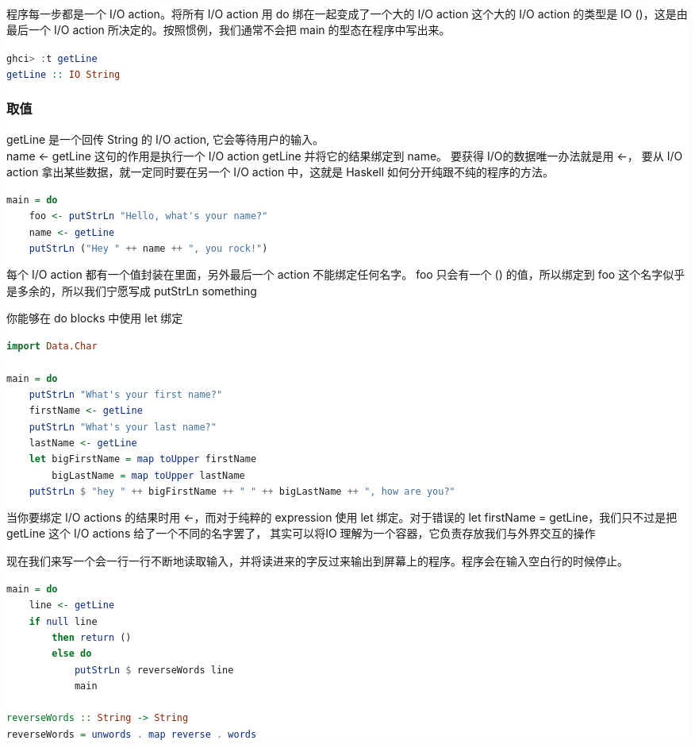 程序每一步都是一个 I/O action。将所有 I/O action 用 do 绑在一起变成了一个大的 I/O action
这个大的 I/O action 的类型是 IO ()，这是由最后一个 I/O action 所决定的。按照惯例，我们通常不会把 main 的型态在程序中写出来。

```haskell
ghci> :t getLine
getLine :: IO String
```

### 取值

getLine 是一个回传 String 的 I/O action, 它会等待用户的输入。  
name <- getLine 这句的作用是执行一个 I/O action getLine 并将它的结果绑定到 name。
要获得 I/O的数据唯一办法就是用 <-， 要从 I/O action 拿出某些数据，就一定同时要在另一个 I/O action 中，这就是 Haskell 如何分开纯跟不纯的程序的方法。

```haskell
main = do
    foo <- putStrLn "Hello, what's your name?"
    name <- getLine
    putStrLn ("Hey " ++ name ++ ", you rock!")
```

每个 I/O action 都有一个值封装在里面，另外最后一个 action 不能绑定任何名字。
foo 只会有一个 () 的值，所以绑定到 foo 这个名字似乎是多余的，所以我们宁愿写成 putStrLn something

你能够在 do blocks 中使用 let 绑定

```haskell
import Data.Char

main = do
    putStrLn "What's your first name?"
    firstName <- getLine
    putStrLn "What's your last name?"
    lastName <- getLine
    let bigFirstName = map toUpper firstName
        bigLastName = map toUpper lastName
    putStrLn $ "hey " ++ bigFirstName ++ " " ++ bigLastName ++ ", how are you?"
```

当你要绑定 I/O actions 的结果时用 <-，而对于纯粹的 expression 使用 let 绑定。对于错误的 let firstName = getLine，我们只不过是把 getLine 这个 I/O actions 给了一个不同的名字罢了， 其实可以将IO 理解为一个容器，它负责存放我们与外界交互的操作

现在我们来写一个会一行一行不断地读取输入，并将读进来的字反过来输出到屏幕上的程序。程序会在输入空白行的时候停止。

```haskell
main = do
    line <- getLine
    if null line
        then return ()
        else do
            putStrLn $ reverseWords line
            main

reverseWords :: String -> String
reverseWords = unwords . map reverse . words
```

